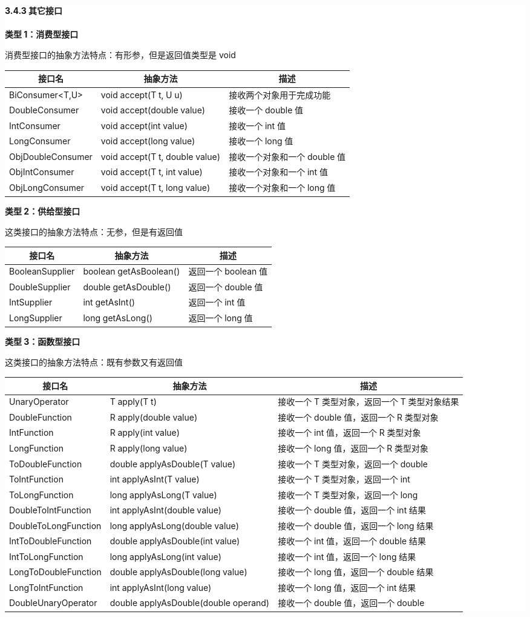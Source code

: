 #### 3.4.3 其它接口

[](https://github.com/re4388/atguigu-java/tree/main/%E7%AC%AC18%E7%AB%A0_JDK8-17%E6%96%B0%E7%89%B9%E6%80%A7#343-%E5%85%B6%E5%AE%83%E6%8E%A5%E5%8F%A3)

**类型 1：消费型接口**

消费型接口的抽象方法特点：有形参，但是返回值类型是 void

|接口名|抽象方法|描述|
|---|---|---|
|BiConsumer<T,U>|void accept(T t, U u)|接收两个对象用于完成功能|
|DoubleConsumer|void accept(double value)|接收一个 double 值|
|IntConsumer|void accept(int value)|接收一个 int 值|
|LongConsumer|void accept(long value)|接收一个 long 值|
|ObjDoubleConsumer|void accept(T t, double value)|接收一个对象和一个 double 值|
|ObjIntConsumer|void accept(T t, int value)|接收一个对象和一个 int 值|
|ObjLongConsumer|void accept(T t, long value)|接收一个对象和一个 long 值|

**类型 2：供给型接口**

这类接口的抽象方法特点：无参，但是有返回值

|接口名|抽象方法|描述|
|---|---|---|
|BooleanSupplier|boolean getAsBoolean()|返回一个 boolean 值|
|DoubleSupplier|double getAsDouble()|返回一个 double 值|
|IntSupplier|int getAsInt()|返回一个 int 值|
|LongSupplier|long getAsLong()|返回一个 long 值|

**类型 3：函数型接口**

这类接口的抽象方法特点：既有参数又有返回值

|接口名|抽象方法|描述|
|---|---|---|
|UnaryOperator|T apply(T t)|接收一个 T 类型对象，返回一个 T 类型对象结果|
|DoubleFunction|R apply(double value)|接收一个 double 值，返回一个 R 类型对象|
|IntFunction|R apply(int value)|接收一个 int 值，返回一个 R 类型对象|
|LongFunction|R apply(long value)|接收一个 long 值，返回一个 R 类型对象|
|ToDoubleFunction|double applyAsDouble(T value)|接收一个 T 类型对象，返回一个 double|
|ToIntFunction|int applyAsInt(T value)|接收一个 T 类型对象，返回一个 int|
|ToLongFunction|long applyAsLong(T value)|接收一个 T 类型对象，返回一个 long|
|DoubleToIntFunction|int applyAsInt(double value)|接收一个 double 值，返回一个 int 结果|
|DoubleToLongFunction|long applyAsLong(double value)|接收一个 double 值，返回一个 long 结果|
|IntToDoubleFunction|double applyAsDouble(int value)|接收一个 int 值，返回一个 double 结果|
|IntToLongFunction|long applyAsLong(int value)|接收一个 int 值，返回一个 long 结果|
|LongToDoubleFunction|double applyAsDouble(long value)|接收一个 long 值，返回一个 double 结果|
|LongToIntFunction|int applyAsInt(long value)|接收一个 long 值，返回一个 int 结果|
|DoubleUnaryOperator|double applyAsDouble(double operand)|接收一个 double 值，返回一个 double|